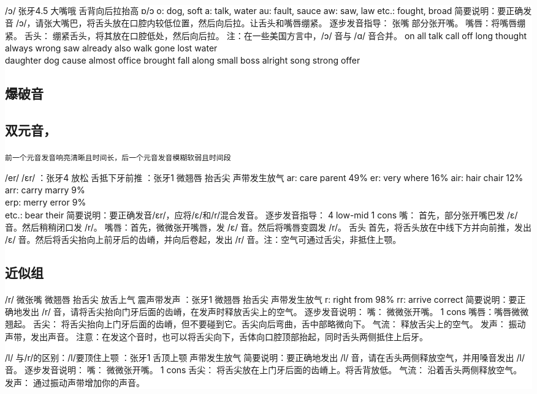 /ɔ/		张牙4.5 大嘴哦 舌背向后拉抬高	 ɒ/ɔ
o: dog, soft
a: talk, water
au: fault, sauce
aw: saw, law
etc.: fought, broad
简要说明：要正确发音 /ɔ/，请张大嘴巴，将舌头放在口腔内较低位置，然后向后拉。让舌头和嘴唇绷紧。
逐步发音指导：
张嘴 部分张开嘴。
嘴唇：将嘴唇绷紧。
舌头： 绷紧舌头，将其放在口腔低处，然后向后拉。
注：在一些美国方言中，/ɔ/ 音与 /ɑ/ 音合并。
on	all	talk	call	off	long	thought	always	wrong	saw	already	also	walk	gone	lost	water	
daughter	dog	cause	almost	office	brought	fall	along	small	boss	alright	song	strong	offer

## 爆破音
## 双元音， 
	前一个元音发音响亮清晰且时间长，后一个元音发音模糊软弱且时间段

/er/ /ɛr/		：张牙4 放松 舌抵下牙前推  ：张牙1 微翘唇 抬舌尖 声带发生放气
ar: care parent  49% 
er: very where	16%
air: hair chair 12%
arr: carry marry 9%		
erp: merry error 9%  	
etc.: bear their
简要说明：要正确发音/ɛr/，应将/ɛ/和/r/混合发音。
逐步发音指导：		4  low-mid 				1 cons
嘴： 首先，部分张开嘴巴发 /ɛ/ 音。然后稍稍闭口发 /r/。
嘴唇：首先，微微张开嘴唇，发 /ɛ/ 音。然后将嘴唇变圆发 /r/。
舌头 首先，将舌头放在中线下方并向前推，发出 /ɛ/ 音。然后将舌尖抬向上前牙后的齿嵴，并向后卷起，发出 /r/ 音。注：空气可通过舌尖，非抵住上颚。

## 近似组
/r/		微张嘴 微翘唇 抬舌尖 放舌上气 震声带发声	：张牙1 微翘唇 抬舌尖 声带发生放气
r: right from	98%
rr: arrive correct
简要说明：要正确地发出 /r/ 音，请将舌尖抬向门牙后面的齿嵴，在发声时释放舌尖上的空气。
逐步发音说明：
嘴： 微微张开嘴。	1 cons
嘴唇：嘴唇微微翘起。
舌尖： 将舌尖抬向上门牙后面的齿嵴，但不要碰到它。舌尖向后弯曲，舌中部略微向下。
气流： 释放舌尖上的空气。
发声： 振动声带，发出声音。
注意：在发这个音时，也可以将舌尖向下，舌体向口腔顶部抬起，同时舌头两侧抵住上后牙。

/l/  与/r/的区别：/l/要顶住上颚					：张牙1 舌顶上颚 声带发生放气
简要说明：要正确地发出 /l/ 音，请在舌头两侧释放空气，并用嗓音发出 /l/ 音。
逐步发音说明：
嘴： 微微张开嘴。	1 cons
舌尖： 将舌尖放在上门牙后面的齿嵴上。将舌背放低。
气流： 沿着舌头两侧释放空气。
发声： 通过振动声带增加你的声音。
